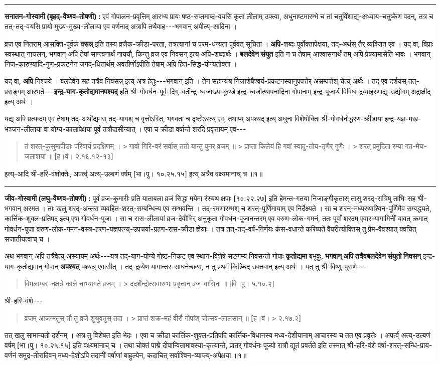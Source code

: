 ______


**सनातन-गोस्वामी (बृहद्-वैष्णव-तोषणी) :** एवं गोपालन-प्रवृत्तिम् आरभ्य प्रायः षष्ठ-सप्तमाब्द-वयसि कृतां लीलाम् उक्त्वा, अधुनाष्टमारम्भे च तां चतुर्विंशाद्य्-अध्याय-चतुष्केण वदन्, तत्र च तत्-तद्-वयसि प्रायो मुख्य-मुख्य-लीलाया एव वर्णनाद् अत्रापि तथैवाह---भगवान् अपीत्य्-आदिना ।

व्रज एव नितराम् आसक्ति-पूर्वकं **वसन्न्** इति तस्य व्रजैक-क्रीडा-परता, तत्रत्यानां च परम-धन्यता पूर्ववत् सूचिता । **अपि**-शब्दः पूर्वोक्तापेक्षया, तद्-अर्थस् तैर् व्यञ्जित एव । यद् वा, विप्राः स्वस्थात् नाचलन्, भगवान् अपि तेषां सान्त्वनार्थं नाययौ, किन्तु व्रज एव निवसन् इत्य् अपि-शब्दार्थः । **बलदेवेन संयुत** इति न च तेषाम् आश्वासनार्थं तम् अपि प्रेषयामासेति भावः । भगवान् निज-कारुण्यादि-गुण-प्रकटनेन जगद्-धितार्थम् अवतीर्णोऽपीति तेषाम् अपि हित-सिद्ध-योग्यतोक्ता ।

यद् वा, **अपि** निश्चये । बलदेवेन सह तत्रैव निवसन्न् इत्य् अत्र हेतुः---भगवान् इति । तेन सहान्यत्र निजाशेषैश्वर्य-प्रकटनस्यानुपपत्तेर् असम्पत्तेश् चेत्य् अर्थः । तद् एव दर्शयंस् तत्-प्रसङ्गम् आरभते---**इन्द्र-याग-कृतोद्यमानपश्यद्** इति श्री-गोवर्धन-पूर्व-दिग्-वर्तीन्द्र-ध्वजाख्य-कुण्डे इन्द्र-ध्वजोत्थापनादिना गोपानाम् इन्द्र-पूजार्थं विविध-द्रव्याहरणाद्य्-उद्योगम् अद्राक्षीद् इत्य् अर्थः ।

यद्य् अपि प्रत्यब्दम् एव तेषाम् तद्-अर्थोद्यमस् तद्-यागश् च वृत्तोऽस्ति, भगवता च दृष्टोऽस्त्य् एव, तथाप्य् अपश्यद् इत्य् अधुना विशेषोक्तिः श्री-गोवर्धनोद्धरण-क्रीडाया इन्द्र-यज्ञ-मख-भञ्जन-लीलाया वा योग्य-कालापेक्षया पूर्वं तत्रौदासीन्यात् । एषा च क्रीडा वर्षान्ते शरदि प्रवृत्तायम् एव---

> तं शरत्-कुसुमापीडाः परिवार्य प्रदक्षिणम् । >
> गावो गिरि-वरं सर्वास् ततो यान्तु पुनर् व्रजम् ॥ >
> प्राप्ता किलेयं हि गवां स्वादु-तोय-तृणैर् गुणैः । >
> शरत् प्रमुदिता रम्या गत-मेघ-जलाशया ॥ \[ह।वं। २.१६.१२-१३\]

इत्य्-आदि श्री-हरि-वंशोक्तेः, अपर्त्व् अत्य्-उल्बणं वर्षम् \[भा।पु। १०.२५.१५\] इत्य् अत्रैव वक्ष्यमानाच् च ॥१॥


______


**जीव-गोस्वामी (लघु-वैष्णव-तोषणी) :** पूर्वं व्रज-कुमारीः प्रति याताबला व्रजं सिद्धा मयेमा रंस्यथ क्षपाः \[१०.२२.२७\] इति हेमन्त-गतया निजाङ्गीकृतास् तासु शरद्-रात्रिषु ताभिः सह श्री-भगवान् अरमत । ताः खलु शरद्-अन्तरा व्यवहित-शरत्-सम्बन्धिन्य एव सम्भवन्ति । तद्-रमणारम्भश् च शरत्-पूर्णिमायाम् एव निर्देक्ष्यते । सा च शरन्-मध्यस्थाश्विन-पूर्णिमैव सम्बद्ध्यते, कार्त्तिक-शुक्ल-प्रतिपद् इत्य् एषा गोवर्धन-पूजा । सा च रास-लीलायां व्रज-देवीभिर् अनुकृता गोवर्धन-पूजानन्तरम् एव वरुण-लोक-गमनं, ततः पूर्वां शरदम् एवारभ्यागामिनीं यावत् क्रमात् गोवर्धन-पूजा वरुण-लोक-गमन-वस्त्र-हरण-यज्ञपत्न्य्-उपचर्या-ग्रहण-रास-क्रीडा ज्ञेयाः । तत्र तत्-तद्-वर्ष-निर्णयः कंस-वधान्ते करिष्यते वैपरीत्योक्तिस् तु प्रेम-वैवश्यात् क्वचित् सजातीयत्वाच् च ।

अथ भगवान् अपि तत्रैवेत्य् अस्यायम् अर्थः---यत्र तद्-याग-योग्ये गोष्ठ-निकट एव स्थान-विशेषे सङ्गम्य निवसन्तो गोपाः **कृतोद्यमा** बभूवुः, **भगवान् अपि तत्रैवबलदेवेन संयुतो निवसन्** इन्द्र-याग-कृतोद्यमान् गोपान् **अपश्यत्** पश्यन्न् एवासीत् । तद्-द्रव्येण यागान्तर-साधनेच्छया, न तु प्रथमं किञ्चिद् उक्तवान् इत्य् अर्थः । यत् तु श्री-विष्णु-पुराणे---

> विमलाम्बर-नक्षत्रे काले चाभ्यागते व्रजम् । >
> ददर्शेन्द्रोत्सवारम्भः प्रवृत्तान् व्रज-वासिनः ॥ \[वि।पु। ५.१०.२\]

श्री-हरि-वंशे---

> व्रजम् आजग्मतुस् तौ तु व्रजे शुश्रुवतुस् तदा । >
> प्राप्तं शक्र-महं वीरौ गोपांश् चोत्सव-लालसान् ॥ \[ह।वं। > २.१७.२\]

तत् खलु सामान्यतो दर्शनम् । अत्र तु विशेषत इति भेदः । एषा च क्रीडा कार्त्तिक-शुक्ल-प्रतिपदि कार्त्तिक-विधानस्य मध्य-देशीयानाम् आचारस्य च तत एव प्रवृत्तेः । अपर्त्व् अत्य्-उल्बणं वर्षम् \[भा।पु। १०.२५.१५\] इति वक्ष्यमानाच् च । तथा चोक्तं पाद्मे दीपान्वितामावस्या-कृत्यान्ते, प्रातर् गोवर्धनः पूज्यो रात्रौ द्यूतं प्रवर्तते इति तस्मात् श्री-हरि-वंशे वर्षा-शरत्-सन्धि-प्राय-वर्णनं समुद्र-तीरादिवन् मध्य-देशोऽपि तदानीं वर्षाणां बाहुल्येन, कदाचित् सर्वाश्विन-व्याप्त्य्-अपेक्षया ॥१॥
